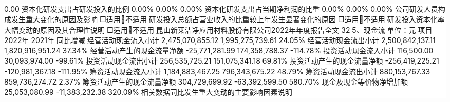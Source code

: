 0.00
资本化研发支出占研发投入的比例
0.00%
0.00%
0.00%
资本化研发支出占当期净利润的比重
0.00%
0.00%
0.00%
公司研发人员构成发生重大变化的原因及影响
□适用不适用
研发投入总额占营业收入的比重较上年发生显著变化的原因
□适用不适用
研发投入资本化率大幅变动的原因及其合理性说明
□适用不适用
昆山新莱洁净应用材料股份有限公司2022年年度报告全文
32
5、现金流
单位：元
项目
2022年
2021年
同比增减
经营活动现金流入小计
2,475,070,855.12
1,995,275,739.61
24.05%
经营活动现金流出小计
2,500,842,137.11
1,820,916,951.24
37.34%
经营活动产生的现金流量净额
-25,771,281.99
174,358,788.37
-114.78%
投资活动现金流入小计
116,500.00
30,093,974.00
-99.61%
投资活动现金流出小计
256,535,725.21
151,075,341.18
69.81%
投资活动产生的现金流量净额
-256,419,225.21
-120,981,367.18
-111.95%
筹资活动现金流入小计
1,184,883,467.25
796,343,675.22
48.79%
筹资活动现金流出小计
880,153,767.33
859,736,274.72
2.37%
筹资活动产生的现金流量净额
304,729,699.92
-63,392,599.50
580.70%
现金及现金等价物净增加额
25,053,080.99
-11,383,232.38
320.09%
相关数据同比发生重大变动的主要影响因素说明